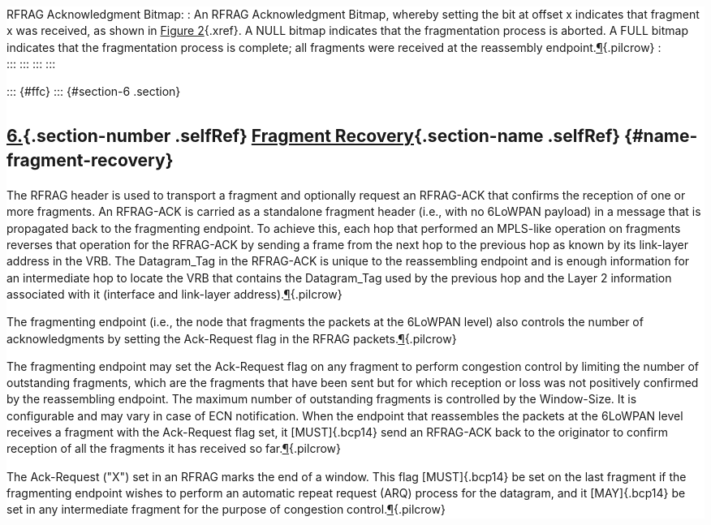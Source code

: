 RFRAG Acknowledgment Bitmap:
:   An RFRAG Acknowledgment Bitmap, whereby setting the bit at offset x
    indicates that fragment x was received, as shown in [Figure
    2](#dCack3){.xref}. A NULL bitmap indicates that the fragmentation
    process is aborted. A FULL bitmap indicates that the fragmentation
    process is complete; all fragments were received at the reassembly
    endpoint.[¶](#section-5.2-7.8){.pilcrow}
:   
:::
:::
:::
:::

::: {#ffc}
::: {#section-6 .section}
## [6.](#section-6){.section-number .selfRef} [Fragment Recovery](#name-fragment-recovery){.section-name .selfRef} {#name-fragment-recovery}

The RFRAG header is used to transport a fragment and optionally request
an RFRAG-ACK that confirms the reception of one or more fragments. An
RFRAG-ACK is carried as a standalone fragment header (i.e., with no
6LoWPAN payload) in a message that is propagated back to the fragmenting
endpoint. To achieve this, each hop that performed an MPLS-like
operation on fragments reverses that operation for the RFRAG-ACK by
sending a frame from the next hop to the previous hop as known by its
link-layer address in the VRB. The Datagram_Tag in the RFRAG-ACK is
unique to the reassembling endpoint and is enough information for an
intermediate hop to locate the VRB that contains the Datagram_Tag used
by the previous hop and the Layer 2 information associated with it
(interface and link-layer address).[¶](#section-6-1){.pilcrow}

The fragmenting endpoint (i.e., the node that fragments the packets at
the 6LoWPAN level) also controls the number of acknowledgments by
setting the Ack-Request flag in the RFRAG
packets.[¶](#section-6-2){.pilcrow}

The fragmenting endpoint may set the Ack-Request flag on any fragment to
perform congestion control by limiting the number of outstanding
fragments, which are the fragments that have been sent but for which
reception or loss was not positively confirmed by the reassembling
endpoint. The maximum number of outstanding fragments is controlled by
the Window-Size. It is configurable and may vary in case of ECN
notification. When the endpoint that reassembles the packets at the
6LoWPAN level receives a fragment with the Ack-Request flag set, it
[MUST]{.bcp14} send an RFRAG-ACK back to the originator to confirm
reception of all the fragments it has received so
far.[¶](#section-6-3){.pilcrow}

The Ack-Request (\"X\") set in an RFRAG marks the end of a window. This
flag [MUST]{.bcp14} be set on the last fragment if the fragmenting
endpoint wishes to perform an automatic repeat request (ARQ) process for
the datagram, and it [MAY]{.bcp14} be set in any intermediate fragment
for the purpose of congestion control.[¶](#section-6-4){.pilcrow}
